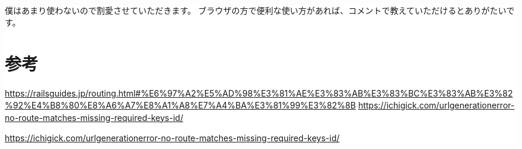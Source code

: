 僕はあまり使わないので割愛させていただきます。
ブラウザの方で便利な使い方があれば、コメントで教えていただけるとありがたいです。

[^1]: URI とはリソースの位置や名前を指定するための識別子です。

# 参考
https://railsguides.jp/routing.html#%E6%97%A2%E5%AD%98%E3%81%AE%E3%83%AB%E3%83%BC%E3%83%AB%E3%82%92%E4%B8%80%E8%A6%A7%E8%A1%A8%E7%A4%BA%E3%81%99%E3%82%8B
https://ichigick.com/urlgenerationerror-no-route-matches-missing-required-keys-id/

https://ichigick.com/urlgenerationerror-no-route-matches-missing-required-keys-id/